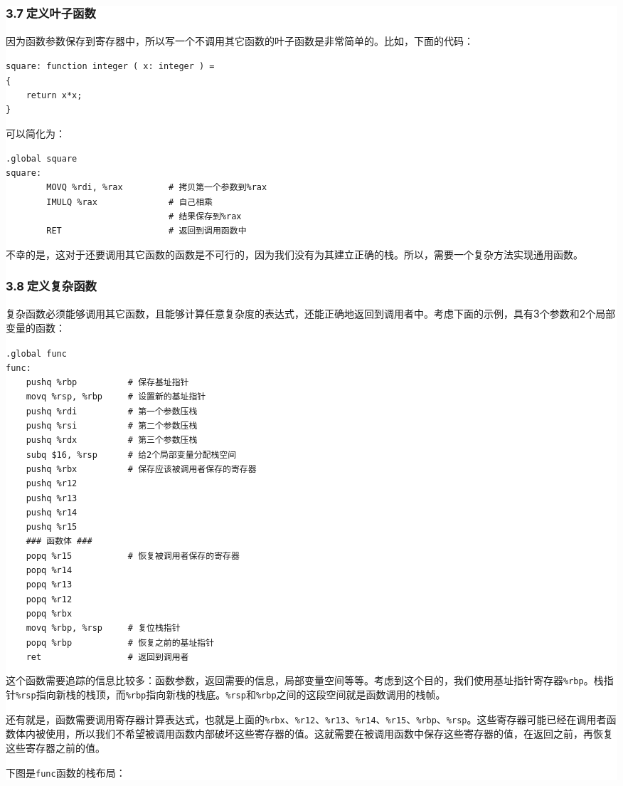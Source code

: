 <h3 id="3.7">3.7 定义叶子函数</h3>

因为函数参数保存到寄存器中，所以写一个不调用其它函数的叶子函数是非常简单的。比如，下面的代码：

    square: function integer ( x: integer ) =
    {
        return x*x;
    }

可以简化为：

    .global square
    square:
            MOVQ %rdi, %rax         # 拷贝第一个参数到%rax
            IMULQ %rax              # 自己相乘
                                    # 结果保存到%rax
            RET                     # 返回到调用函数中

不幸的是，这对于还要调用其它函数的函数是不可行的，因为我们没有为其建立正确的栈。所以，需要一个复杂方法实现通用函数。

<h3 id="3.8">3.8 定义复杂函数</h3>

复杂函数必须能够调用其它函数，且能够计算任意复杂度的表达式，还能正确地返回到调用者中。考虑下面的示例，具有3个参数和2个局部变量的函数：

    .global func
    func:
        pushq %rbp          # 保存基址指针
        movq %rsp, %rbp     # 设置新的基址指针
        pushq %rdi          # 第一个参数压栈
        pushq %rsi          # 第二个参数压栈
        pushq %rdx          # 第三个参数压栈
        subq $16, %rsp      # 给2个局部变量分配栈空间
        pushq %rbx          # 保存应该被调用者保存的寄存器
        pushq %r12
        pushq %r13
        pushq %r14
        pushq %r15
        ### 函数体 ###
        popq %r15           # 恢复被调用者保存的寄存器
        popq %r14
        popq %r13
        popq %r12
        popq %rbx
        movq %rbp, %rsp     # 复位栈指针
        popq %rbp           # 恢复之前的基址指针
        ret                 # 返回到调用者

这个函数需要追踪的信息比较多：函数参数，返回需要的信息，局部变量空间等等。考虑到这个目的，我们使用基址指针寄存器`%rbp`。栈指针`%rsp`指向新栈的栈顶，而`%rbp`指向新栈的栈底。`%rsp`和`%rbp`之间的这段空间就是函数调用的栈帧。

还有就是，函数需要调用寄存器计算表达式，也就是上面的`%rbx`、`%r12`、`%r13`、`%r14`、`%r15`、`%rbp`、`%rsp`。这些寄存器可能已经在调用者函数体内被使用，所以我们不希望被调用函数内部破坏这些寄存器的值。这就需要在被调用函数中保存这些寄存器的值，在返回之前，再恢复这些寄存器之前的值。

下图是`func`函数的栈布局：
